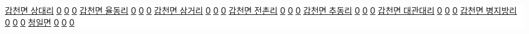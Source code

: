 
  <tr class="item">
    <td><a href="강원도횡성군갑천면상대리">갑천면 상대리</a></td>
    <td><a href="강원도횡성군갑천면상대리">0</a></td>
    <td><a href="강원도횡성군갑천면상대리">0</a></td>
    <td><a href="강원도횡성군갑천면상대리">0</a></td>
  </tr>
    

  <tr class="item">
    <td><a href="강원도횡성군갑천면율동리">갑천면 율동리</a></td>
    <td><a href="강원도횡성군갑천면율동리">0</a></td>
    <td><a href="강원도횡성군갑천면율동리">0</a></td>
    <td><a href="강원도횡성군갑천면율동리">0</a></td>
  </tr>
    

  <tr class="item">
    <td><a href="강원도횡성군갑천면삼거리">갑천면 삼거리</a></td>
    <td><a href="강원도횡성군갑천면삼거리">0</a></td>
    <td><a href="강원도횡성군갑천면삼거리">0</a></td>
    <td><a href="강원도횡성군갑천면삼거리">0</a></td>
  </tr>
    

  <tr class="item">
    <td><a href="강원도횡성군갑천면전촌리">갑천면 전촌리</a></td>
    <td><a href="강원도횡성군갑천면전촌리">0</a></td>
    <td><a href="강원도횡성군갑천면전촌리">0</a></td>
    <td><a href="강원도횡성군갑천면전촌리">0</a></td>
  </tr>
    

  <tr class="item">
    <td><a href="강원도횡성군갑천면추동리">갑천면 추동리</a></td>
    <td><a href="강원도횡성군갑천면추동리">0</a></td>
    <td><a href="강원도횡성군갑천면추동리">0</a></td>
    <td><a href="강원도횡성군갑천면추동리">0</a></td>
  </tr>
    

  <tr class="item">
    <td><a href="강원도횡성군갑천면대관대리">갑천면 대관대리</a></td>
    <td><a href="강원도횡성군갑천면대관대리">0</a></td>
    <td><a href="강원도횡성군갑천면대관대리">0</a></td>
    <td><a href="강원도횡성군갑천면대관대리">0</a></td>
  </tr>
    

  <tr class="item">
    <td><a href="강원도횡성군갑천면병지방리">갑천면 병지방리</a></td>
    <td><a href="강원도횡성군갑천면병지방리">0</a></td>
    <td><a href="강원도횡성군갑천면병지방리">0</a></td>
    <td><a href="강원도횡성군갑천면병지방리">0</a></td>
  </tr>
    

  <tr class="item">
    <td><a href="강원도횡성군청일면">청일면</a></td>
    <td><a href="강원도횡성군청일면">0</a></td>
    <td><a href="강원도횡성군청일면">0</a></td>
    <td><a href="강원도횡성군청일면">0</a></td>
  </tr>
    